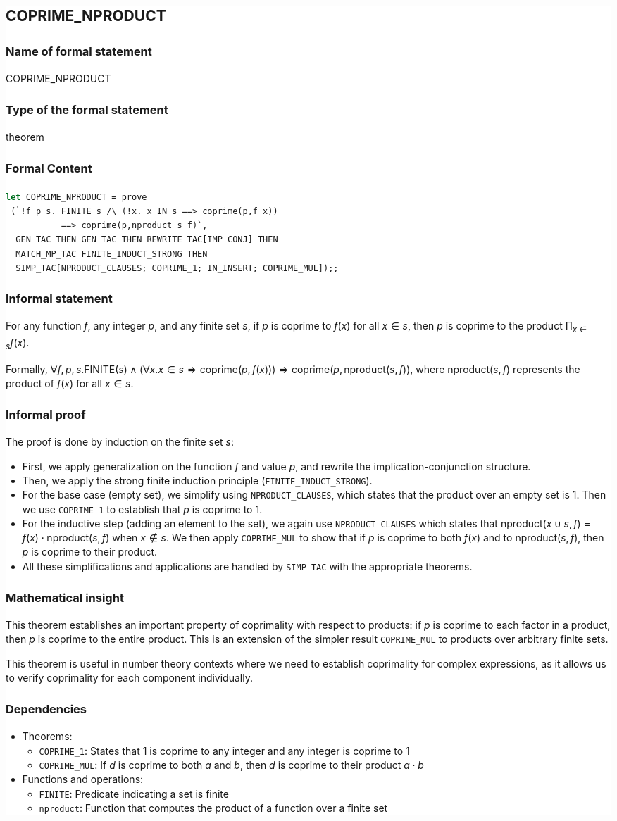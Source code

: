 
## COPRIME_NPRODUCT

### Name of formal statement
COPRIME_NPRODUCT

### Type of the formal statement
theorem

### Formal Content
```ocaml
let COPRIME_NPRODUCT = prove
 (`!f p s. FINITE s /\ (!x. x IN s ==> coprime(p,f x))
           ==> coprime(p,nproduct s f)`,
  GEN_TAC THEN GEN_TAC THEN REWRITE_TAC[IMP_CONJ] THEN
  MATCH_MP_TAC FINITE_INDUCT_STRONG THEN
  SIMP_TAC[NPRODUCT_CLAUSES; COPRIME_1; IN_INSERT; COPRIME_MUL]);;
```

### Informal statement
For any function $f$, any integer $p$, and any finite set $s$, if $p$ is coprime to $f(x)$ for all $x \in s$, then $p$ is coprime to the product $\prod_{x \in s} f(x)$.

Formally, $\forall f, p, s. \text{FINITE}(s) \land (\forall x. x \in s \Rightarrow \text{coprime}(p, f(x))) \Rightarrow \text{coprime}(p, \text{nproduct}(s, f))$, where $\text{nproduct}(s, f)$ represents the product of $f(x)$ for all $x \in s$.

### Informal proof
The proof is done by induction on the finite set $s$:

- First, we apply generalization on the function $f$ and value $p$, and rewrite the implication-conjunction structure.
- Then, we apply the strong finite induction principle (`FINITE_INDUCT_STRONG`).
- For the base case (empty set), we simplify using `NPRODUCT_CLAUSES`, which states that the product over an empty set is 1. Then we use `COPRIME_1` to establish that $p$ is coprime to 1.
- For the inductive step (adding an element to the set), we again use `NPRODUCT_CLAUSES` which states that $\text{nproduct}(x \cup s, f) = f(x) \cdot \text{nproduct}(s, f)$ when $x \notin s$. We then apply `COPRIME_MUL` to show that if $p$ is coprime to both $f(x)$ and to $\text{nproduct}(s, f)$, then $p$ is coprime to their product.
- All these simplifications and applications are handled by `SIMP_TAC` with the appropriate theorems.

### Mathematical insight
This theorem establishes an important property of coprimality with respect to products: if $p$ is coprime to each factor in a product, then $p$ is coprime to the entire product. This is an extension of the simpler result `COPRIME_MUL` to products over arbitrary finite sets.

This theorem is useful in number theory contexts where we need to establish coprimality for complex expressions, as it allows us to verify coprimality for each component individually.

### Dependencies
- Theorems:
  - `COPRIME_1`: States that 1 is coprime to any integer and any integer is coprime to 1
  - `COPRIME_MUL`: If $d$ is coprime to both $a$ and $b$, then $d$ is coprime to their product $a \cdot b$
- Functions and operations:
  - `FINITE`: Predicate indicating a set is finite
  - `nproduct`: Function that computes the product of a function over a finite set
